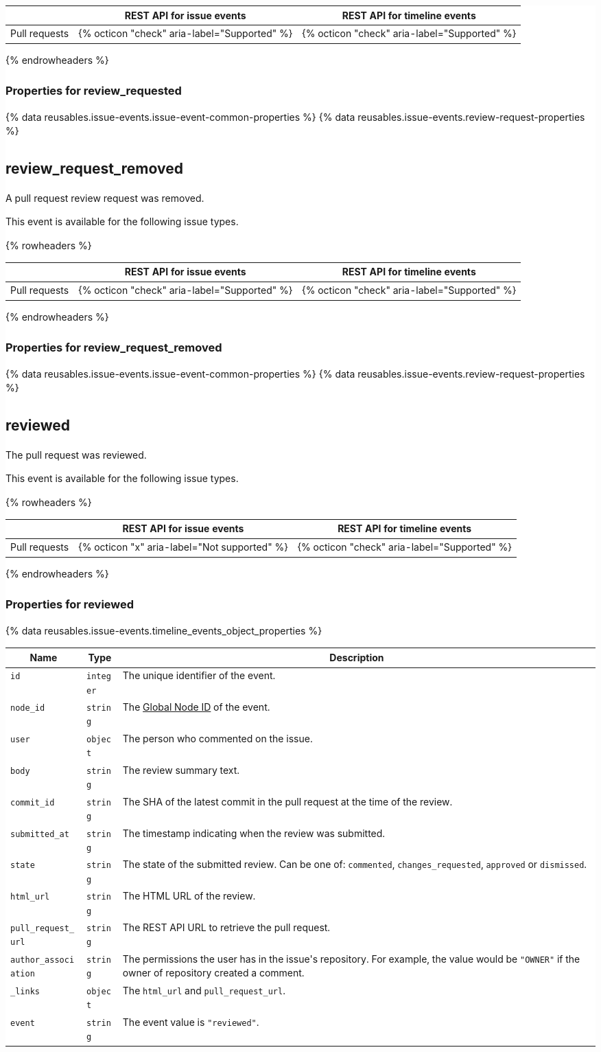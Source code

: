 |  | REST API for issue events | REST API for timeline events |
|---|---|---|
|Pull requests| {% octicon "check" aria-label="Supported" %} | {% octicon "check" aria-label="Supported" %} |

{% endrowheaders %}

### Properties for review_requested

{% data reusables.issue-events.issue-event-common-properties %}
{% data reusables.issue-events.review-request-properties %}

## review_request_removed

A pull request review request was removed.

This event is available for the following issue types.

{% rowheaders %}

|  | REST API for issue events | REST API for timeline events |
|---|---|---|
|Pull requests| {% octicon "check" aria-label="Supported" %} | {% octicon "check" aria-label="Supported" %} |

{% endrowheaders %}

### Properties for review_request_removed

{% data reusables.issue-events.issue-event-common-properties %}
{% data reusables.issue-events.review-request-properties %}

## reviewed

The pull request was reviewed.

This event is available for the following issue types.

{% rowheaders %}

|  | REST API for issue events | REST API for timeline events |
|---|---|---|
|Pull requests| {% octicon "x" aria-label="Not supported" %} | {% octicon "check" aria-label="Supported" %} |

{% endrowheaders %}

### Properties for reviewed

{% data reusables.issue-events.timeline_events_object_properties %}

Name | Type | Description
-----|------|--------------
`id` | `integer` | The unique identifier of the event.
`node_id` | `string` | The [Global Node ID](/graphql/guides/using-global-node-ids) of the event.
`user` | `object` | The person who commented on the issue.
`body` | `string` | The review summary text.
`commit_id` | `string` | The SHA of the latest commit in the pull request at the time of the review.
`submitted_at` | `string` | The timestamp indicating when the review was submitted.
`state` | `string` | The state of the submitted review. Can be one of: `commented`, `changes_requested`, `approved` or `dismissed`.
`html_url` | `string` | The HTML URL of the review.
`pull_request_url` | `string` | The REST API URL to retrieve the pull request.
`author_association` | `string` | The permissions the user has in the issue's repository. For example, the value would be `"OWNER"` if the owner of repository created a comment.
`_links` | `object` | The `html_url` and `pull_request_url`.
`event` | `string` | The event value is `"reviewed"`.
